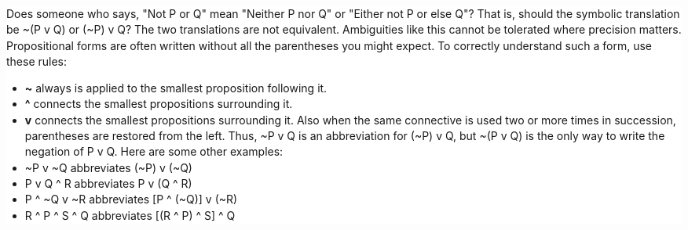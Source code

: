 Does someone who says, "Not P or Q" mean "Neither P nor Q" or "Either not P or else Q"? That is, should the symbolic translation be ~(P v Q) or (~P) v Q? The two translations are not equivalent. Ambiguities like this cannot be tolerated where precision matters.
Propositional forms are often written without all the parentheses you might expect. To correctly understand such a form, use these rules:
-  **~** always is applied to the smallest proposition following it.
-  **^** connects the smallest propositions surrounding it.
-  **v** connects the smallest propositions surrounding it.
Also when the same connective is used two or more times in succession, parentheses are restored from the left. Thus, ~P v Q is an abbreviation for (~P) v Q,  but ~(P v Q) is the only way to write the negation of P v Q. Here are some other examples:
- ~P v ~Q abbreviates (~P) v (~Q)
- P v Q ^ R abbreviates P v (Q ^ R)
- P ^ ~Q v ~R abbreviates \[P ^ (~Q)] v (~R)
- R ^ P ^ S ^ Q abbreviates \[(R ^ P) ^ S] ^ Q